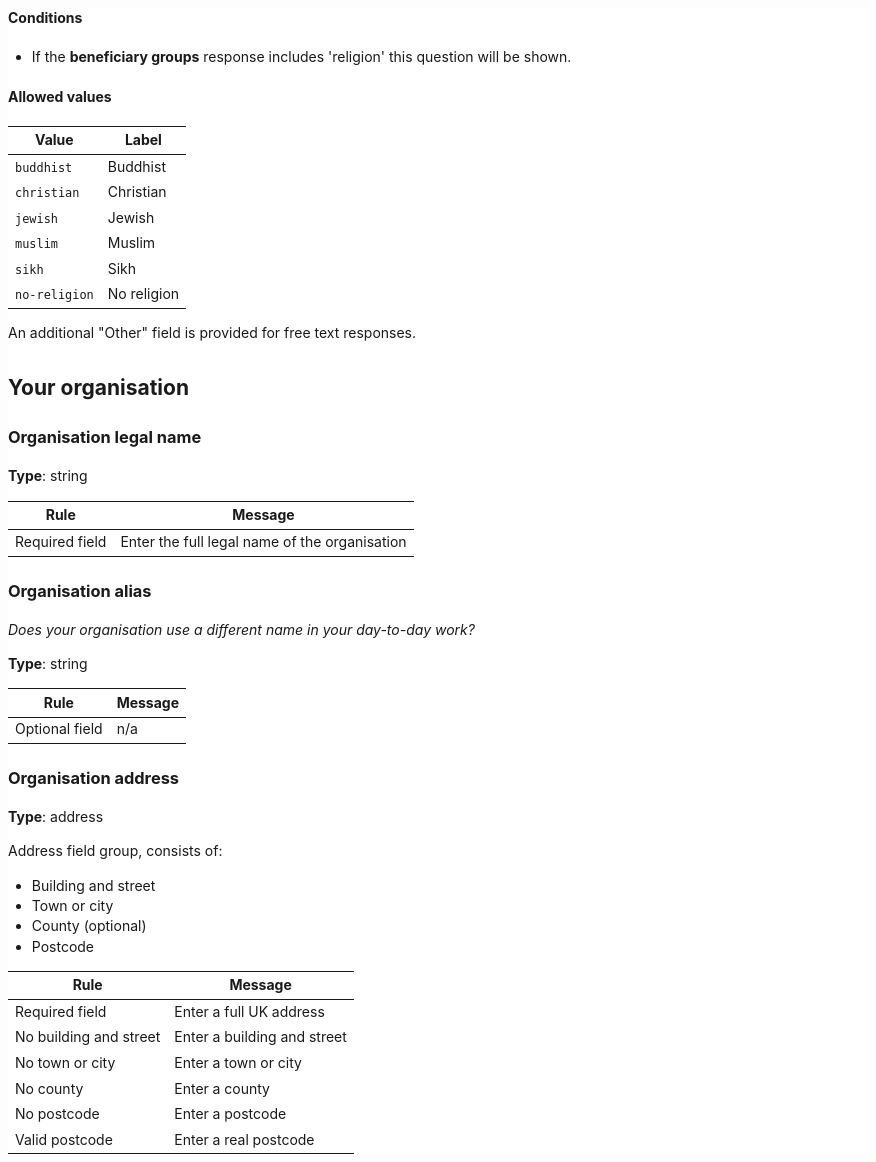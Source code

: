 #### Conditions

-   If the **beneficiary groups** response includes 'religion' this question will be shown.

#### Allowed values

| Value         | Label       |
| ------------- | ----------- |
| `buddhist`    | Buddhist    |
| `christian`   | Christian   |
| `jewish`      | Jewish      |
| `muslim`      | Muslim      |
| `sikh`        | Sikh        |
| `no-religion` | No religion |

An additional "Other" field is provided for free text responses.

## Your organisation

### Organisation legal name

**Type**: string

| Rule           | Message                                       |
| -------------- | --------------------------------------------- |
| Required field | Enter the full legal name of the organisation |

### Organisation alias

_Does your organisation use a different name in your day-to-day work?_

**Type**: string

| Rule           | Message |
| -------------- | ------- |
| Optional field | n/a     |

### Organisation address

**Type**: address

Address field group, consists of:

-   Building and street
-   Town or city
-   County (optional)
-   Postcode

| Rule                   | Message                     |
| ---------------------- | --------------------------- |
| Required field         | Enter a full UK address     |
| No building and street | Enter a building and street |
| No town or city        | Enter a town or city        |
| No county              | Enter a county              |
| No postcode            | Enter a postcode            |
| Valid postcode         | Enter a real postcode       |
